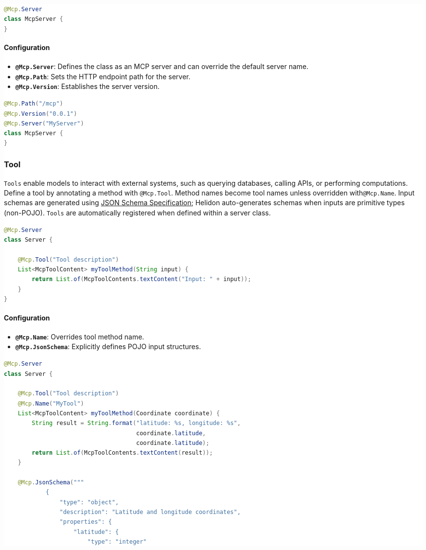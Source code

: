 ```java
@Mcp.Server
class McpServer {
}
```

#### Configuration

- **`@Mcp.Server`**: Defines the class as an MCP server and can override the default server name.
- **`@Mcp.Path`**: Sets the HTTP endpoint path for the server.
- **`@Mcp.Version`**: Establishes the server version.

```java
@Mcp.Path("/mcp")
@Mcp.Version("0.0.1")
@Mcp.Server("MyServer")
class McpServer {
}
```

### Tool

`Tools` enable models to interact with external systems, such as querying databases, calling APIs, or performing computations. 
Define a tool by annotating a method with `@Mcp.Tool`. Method names become tool names unless overridden with`@Mcp.Name`. Input 
schemas are generated using [JSON Schema Specification](https://json-schema.org/specification); Helidon auto-generates schemas 
when inputs are primitive types (non-POJO). `Tools` are automatically registered when defined within a server class.

```java
@Mcp.Server
class Server {

    @Mcp.Tool("Tool description")
    List<McpToolContent> myToolMethod(String input) {
        return List.of(McpToolContents.textContent("Input: " + input));
    }
}
```

#### Configuration

- **`@Mcp.Name`**: Overrides tool method name.
- **`@Mcp.JsonSchema`**: Explicitly defines POJO input structures.

```java
@Mcp.Server
class Server {

    @Mcp.Tool("Tool description")
    @Mcp.Name("MyTool")
    List<McpToolContent> myToolMethod(Coordinate coordinate) {
        String result = String.format("latitude: %s, longitude: %s", 
                                      coordinate.latitude, 
                                      coordinate.latitude);
        return List.of(McpToolContents.textContent(result));
    }

    @Mcp.JsonSchema("""
            {
                "type": "object",
                "description": "Latitude and longitude coordinates",
                "properties": {
                    "latitude": {
                        "type": "integer"
```